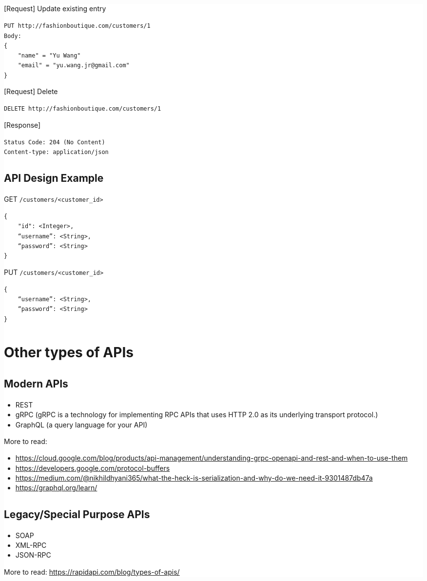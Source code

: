
[Request] Update existing entry
```
PUT http://fashionboutique.com/customers/1
Body:
{
    "name" = "Yu Wang"
    "email" = "yu.wang.jr@gmail.com"
}
```

[Request] Delete
```
DELETE http://fashionboutique.com/customers/1
```
[Response]
```
Status Code: 204 (No Content)
Content-type: application/json
```



## API Design Example

GET `/customers/<customer_id>`
```
{
    "id": <Integer>,
    “username”: <String>,
    “password”: <String>
}
```

PUT `/customers/<customer_id>`
```
{
    “username”: <String>,
    “password”: <String>
}
```

# Other types of APIs

## Modern APIs

* REST
* gRPC (gRPC is a technology for implementing RPC APIs that uses HTTP 2.0 as its underlying transport protocol.)
* GraphQL (a query language for your API)

More to read: 
* https://cloud.google.com/blog/products/api-management/understanding-grpc-openapi-and-rest-and-when-to-use-them
* https://developers.google.com/protocol-buffers
* https://medium.com/@nikhildhyani365/what-the-heck-is-serialization-and-why-do-we-need-it-9301487db47a
* https://graphql.org/learn/

## Legacy/Special Purpose APIs 

* SOAP 
* XML-RPC
* JSON-RPC 

More to read: https://rapidapi.com/blog/types-of-apis/
